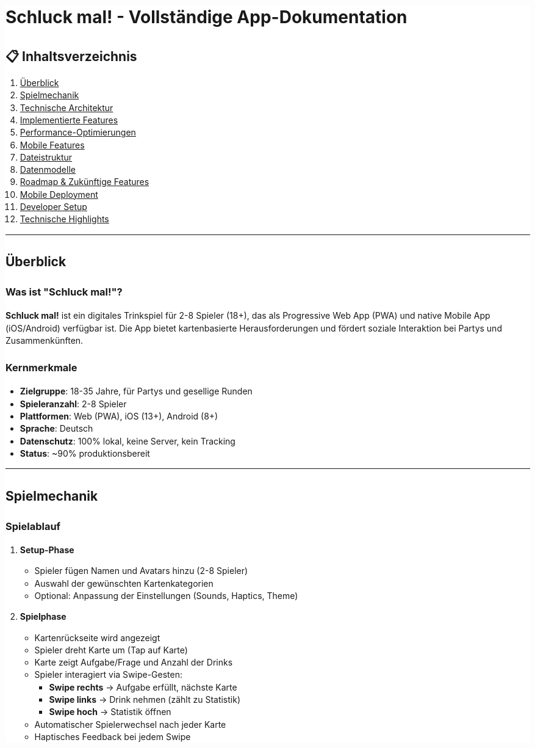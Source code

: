 # Schluck mal! - Vollständige App-Dokumentation

## 📋 Inhaltsverzeichnis

1. [Überblick](#überblick)
2. [Spielmechanik](#spielmechanik)
3. [Technische Architektur](#technische-architektur)
4. [Implementierte Features](#implementierte-features)
5. [Performance-Optimierungen](#performance-optimierungen)
6. [Mobile Features](#mobile-features)
7. [Dateistruktur](#dateistruktur)
8. [Datenmodelle](#datenmodelle)
9. [Roadmap & Zukünftige Features](#roadmap--zukünftige-features)
10. [Mobile Deployment](#mobile-deployment)
11. [Developer Setup](#developer-setup)
12. [Technische Highlights](#technische-highlights)

---

## Überblick

### Was ist "Schluck mal!"?

**Schluck mal!** ist ein digitales Trinkspiel für 2-8 Spieler (18+), das als Progressive Web App (PWA) und native Mobile App (iOS/Android) verfügbar ist. Die App bietet kartenbasierte Herausforderungen und fördert soziale Interaktion bei Partys und Zusammenkünften.

### Kernmerkmale

- **Zielgruppe**: 18-35 Jahre, für Partys und gesellige Runden
- **Spieleranzahl**: 2-8 Spieler
- **Plattformen**: Web (PWA), iOS (13+), Android (8+)
- **Sprache**: Deutsch
- **Datenschutz**: 100% lokal, keine Server, kein Tracking
- **Status**: ~90% produktionsbereit

---

## Spielmechanik

### Spielablauf

1. **Setup-Phase**
   - Spieler fügen Namen und Avatars hinzu (2-8 Spieler)
   - Auswahl der gewünschten Kartenkategorien
   - Optional: Anpassung der Einstellungen (Sounds, Haptics, Theme)

2. **Spielphase**
   - Kartenrückseite wird angezeigt
   - Spieler dreht Karte um (Tap auf Karte)
   - Karte zeigt Aufgabe/Frage und Anzahl der Drinks
   - Spieler interagiert via Swipe-Gesten:
     - **Swipe rechts** → Aufgabe erfüllt, nächste Karte
     - **Swipe links** → Drink nehmen (zählt zu Statistik)
     - **Swipe hoch** → Statistik öffnen
   - Automatischer Spielerwechsel nach jeder Karte
   - Haptisches Feedback bei jedem Swipe
